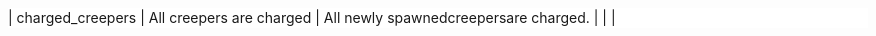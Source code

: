 | charged_creepers                      | All creepers are charged                                                                                                                                                                                                                                                                                                                                                                                                               | All newly spawnedcreepersare charged.                                                                                                                                                                                                                                                                                                                                                                                                                                                                                                                                                                                                                                                                                                                                                                                                                                                                                                                                                                                                                                                                                                                                                                                                                                                                                                                                                                           |                                                                                                                                                                                                                                                                                                                                                                                                                                                                                                                                                                                                                                                                                                                                                                                                                                                                                                                           |                                                                                                                                                                                                                                                                                                |